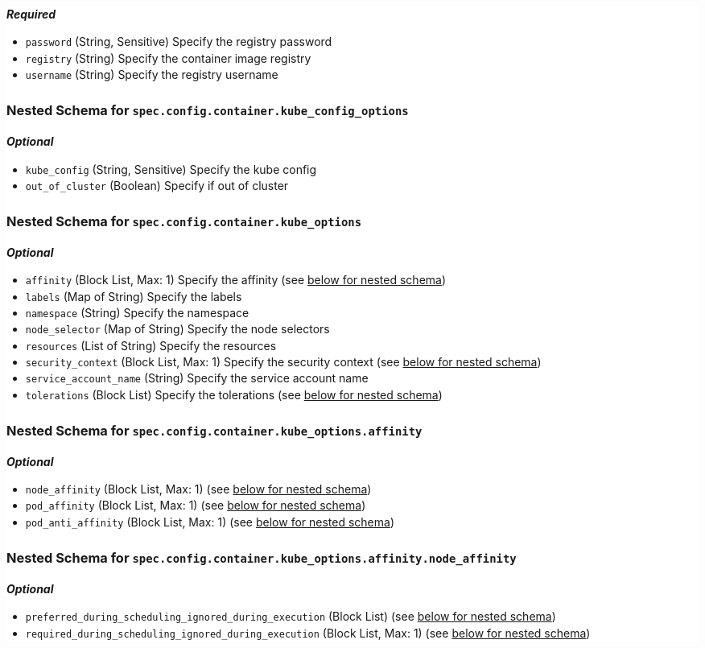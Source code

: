 **_Required_**

- `password` (String, Sensitive) Specify the registry password
- `registry` (String) Specify the container image registry
- `username` (String) Specify the registry username

<a id="nestedblock--spec--config--container--kube_config_options"></a>

### Nested Schema for `spec.config.container.kube_config_options`

**_Optional_**

- `kube_config` (String, Sensitive) Specify the kube config
- `out_of_cluster` (Boolean) Specify if out of cluster

<a id="nestedblock--spec--config--container--kube_options"></a>

### Nested Schema for `spec.config.container.kube_options`

**_Optional_**

- `affinity` (Block List, Max: 1) Specify the affinity (see [below for nested schema](#nestedblock--spec--config--container--kube_options--affinity))
- `labels` (Map of String) Specify the labels
- `namespace` (String) Specify the namespace
- `node_selector` (Map of String) Specify the node selectors
- `resources` (List of String) Specify the resources
- `security_context` (Block List, Max: 1) Specify the security context (see [below for nested schema](#nestedblock--spec--config--container--kube_options--security_context))
- `service_account_name` (String) Specify the service account name
- `tolerations` (Block List) Specify the tolerations (see [below for nested schema](#nestedblock--spec--config--container--kube_options--tolerations))

<a id="nestedblock--spec--config--container--kube_options--affinity"></a>

### Nested Schema for `spec.config.container.kube_options.affinity`

**_Optional_**

- `node_affinity` (Block List, Max: 1) (see [below for nested schema](#nestedblock--spec--config--container--kube_options--affinity--node_affinity))
- `pod_affinity` (Block List, Max: 1) (see [below for nested schema](#nestedblock--spec--config--container--kube_options--affinity--pod_affinity))
- `pod_anti_affinity` (Block List, Max: 1) (see [below for nested schema](#nestedblock--spec--config--container--kube_options--affinity--pod_anti_affinity))

<a id="nestedblock--spec--config--container--kube_options--affinity--node_affinity"></a>

### Nested Schema for `spec.config.container.kube_options.affinity.node_affinity`

**_Optional_**

- `preferred_during_scheduling_ignored_during_execution` (Block List) (see [below for nested schema](#nestedblock--spec--config--container--kube_options--affinity--node_affinity--preferred_during_scheduling_ignored_during_execution))
- `required_during_scheduling_ignored_during_execution` (Block List, Max: 1) (see [below for nested schema](#nestedblock--spec--config--container--kube_options--affinity--node_affinity--required_during_scheduling_ignored_during_execution))
